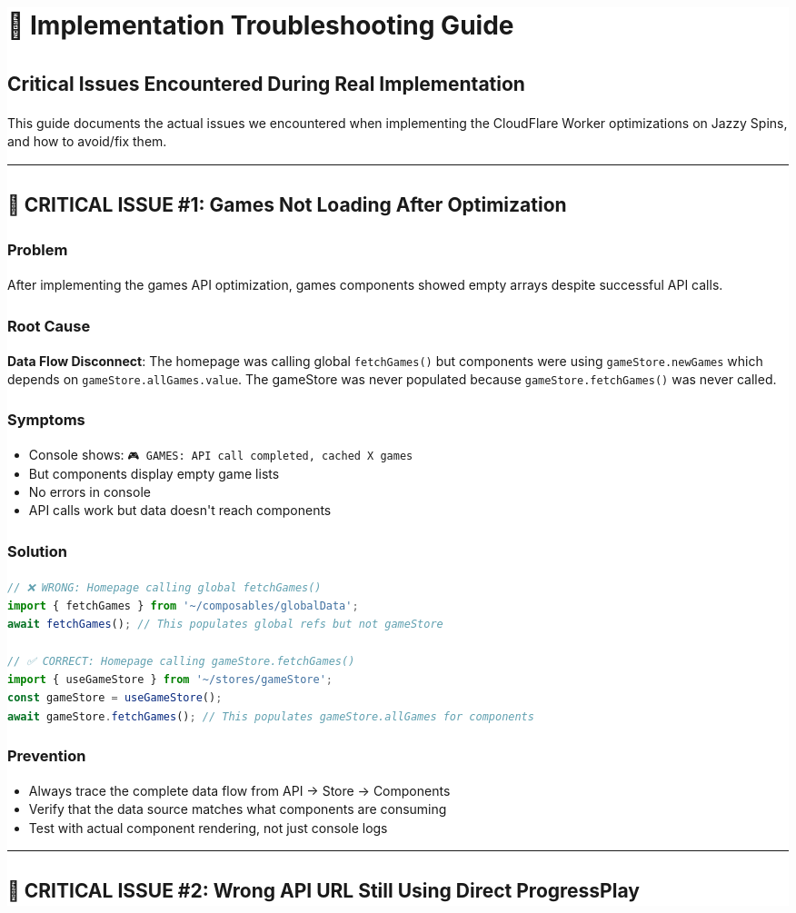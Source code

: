 # 🚨 Implementation Troubleshooting Guide

## Critical Issues Encountered During Real Implementation

This guide documents the actual issues we encountered when implementing the CloudFlare Worker optimizations on Jazzy Spins, and how to avoid/fix them.

---

## 🚨 CRITICAL ISSUE #1: Games Not Loading After Optimization

### **Problem**
After implementing the games API optimization, games components showed empty arrays despite successful API calls.

### **Root Cause**
**Data Flow Disconnect**: The homepage was calling global `fetchGames()` but components were using `gameStore.newGames` which depends on `gameStore.allGames.value`. The gameStore was never populated because `gameStore.fetchGames()` was never called.

### **Symptoms**
- Console shows: `🎮 GAMES: API call completed, cached X games`
- But components display empty game lists
- No errors in console
- API calls work but data doesn't reach components

### **Solution**
```javascript
// ❌ WRONG: Homepage calling global fetchGames()
import { fetchGames } from '~/composables/globalData';
await fetchGames(); // This populates global refs but not gameStore

// ✅ CORRECT: Homepage calling gameStore.fetchGames()
import { useGameStore } from '~/stores/gameStore';
const gameStore = useGameStore();
await gameStore.fetchGames(); // This populates gameStore.allGames for components
```

### **Prevention**
- Always trace the complete data flow from API → Store → Components
- Verify that the data source matches what components are consuming
- Test with actual component rendering, not just console logs

---

## 🚨 CRITICAL ISSUE #2: Wrong API URL Still Using Direct ProgressPlay
